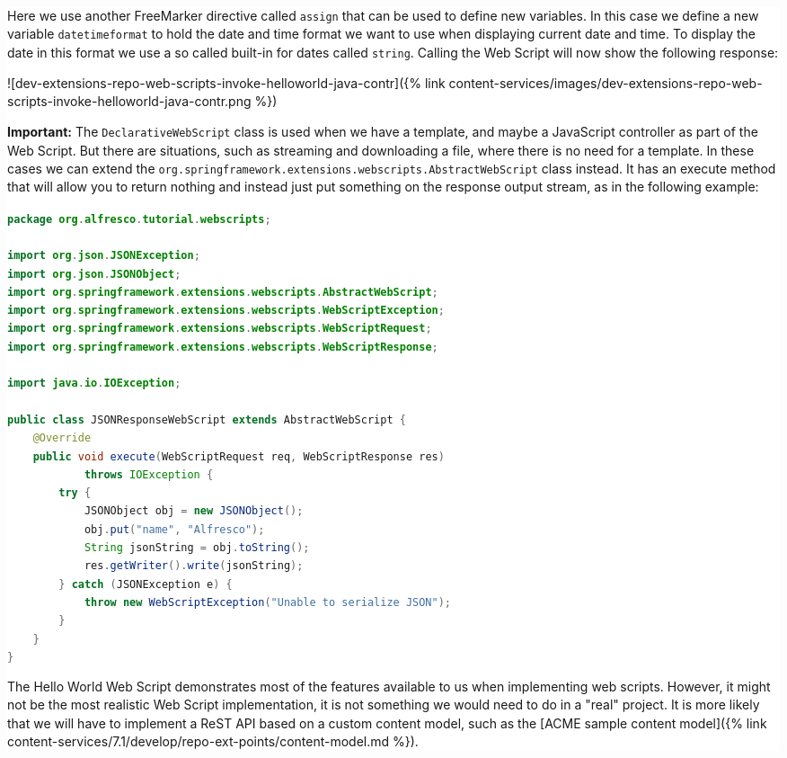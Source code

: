 Here we use another FreeMarker directive called `assign` that can be used to define new variables. In this case we define 
a new variable `datetimeformat` to hold the date and time format we want to use when displaying current date and time. 
To display the date in this format we use a so called built-in for dates called `string`. Calling the Web Script will 
now show the following response:

![dev-extensions-repo-web-scripts-invoke-helloworld-java-contr]({% link content-services/images/dev-extensions-repo-web-scripts-invoke-helloworld-java-contr.png %})

**Important:** The `DeclarativeWebScript` class is used when we have a template, and maybe a JavaScript controller as 
part of the Web Script. But there are situations, such as streaming and downloading a file, where there is no need for 
a template. In these cases we can extend the `org.springframework.extensions.webscripts.AbstractWebScript` class instead. 
It has an execute method that will allow you to return nothing and instead just put something on the response output 
stream, as in the following example:

```java
package org.alfresco.tutorial.webscripts;

import org.json.JSONException;
import org.json.JSONObject;
import org.springframework.extensions.webscripts.AbstractWebScript;
import org.springframework.extensions.webscripts.WebScriptException;
import org.springframework.extensions.webscripts.WebScriptRequest;
import org.springframework.extensions.webscripts.WebScriptResponse;

import java.io.IOException;

public class JSONResponseWebScript extends AbstractWebScript {
    @Override
    public void execute(WebScriptRequest req, WebScriptResponse res)
            throws IOException {
        try {
            JSONObject obj = new JSONObject();
            obj.put("name", "Alfresco");
            String jsonString = obj.toString();
            res.getWriter().write(jsonString);
        } catch (JSONException e) {
            throw new WebScriptException("Unable to serialize JSON");
        }
    }
}
```

The Hello World Web Script demonstrates most of the features available to us when implementing web scripts. However, 
it might not be the most realistic Web Script implementation, it is not something we would need to do in a "real" project. 
It is more likely that we will have to implement a ReST API based on a custom content model, such as the 
[ACME sample content model]({% link content-services/7.1/develop/repo-ext-points/content-model.md %}).
